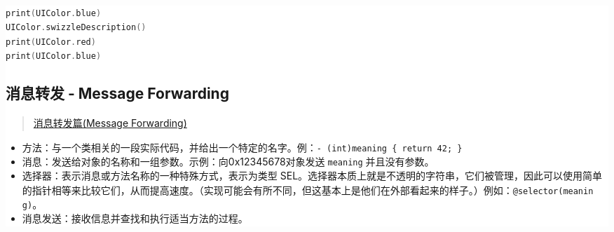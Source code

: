 ```swift
print(UIColor.blue)
UIColor.swizzleDescription()
print(UIColor.red)
print(UIColor.blue)
```

## 消息转发 - Message Forwarding

> [消息转发篇(Message Forwarding)](https://juejin.cn/post/6844903600968171533)

* 方法：与一个类相关的一段实际代码，并给出一个特定的名字。例：`- (int)meaning { return 42; }`
* 消息：发送给对象的名称和一组参数。示例：向0x12345678对象发送 `meaning` 并且没有参数。
* 选择器：表示消息或方法名称的一种特殊方式，表示为类型 SEL。选择器本质上就是不透明的字符串，它们被管理，因此可以使用简单的指针相等来比较它们，从而提高速度。（实现可能会有所不同，但这基本上是他们在外部看起来的样子。）例如：`@selector(meaning)`。
* 消息发送：接收信息并查找和执行适当方法的过程。
